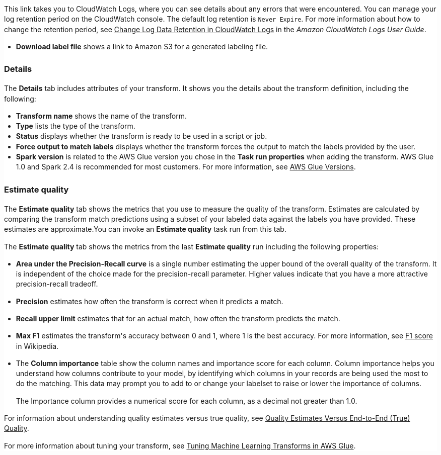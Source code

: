   This link takes you to CloudWatch Logs, where you can see details about any errors that were encountered\. You can manage your log retention period on the CloudWatch console\. The default log retention is `Never Expire`\. For more information about how to change the retention period, see [Change Log Data Retention in CloudWatch Logs](https://docs.aws.amazon.com/AmazonCloudWatch/latest/logs/Working-with-log-groups-and-streams.html#SettingLogRetention) in the *Amazon CloudWatch Logs User Guide*\.
+ **Download label file** shows a link to Amazon S3 for a generated labeling file\.

### Details<a name="console-machine-learning-transforms-details"></a>

The **Details** tab includes attributes of your transform\. It shows you the details about the transform definition, including the following:
+ **Transform name** shows the name of the transform\.
+ **Type** lists the type of the transform\.
+ **Status** displays whether the transform is ready to be used in a script or job\.
+ **Force output to match labels** displays whether the transform forces the output to match the labels provided by the user\.
+ **Spark version** is related to the AWS Glue version you chose in the **Task run properties** when adding the transform\. AWS Glue 1\.0 and Spark 2\.4 is recommended for most customers\. For more information, see [AWS Glue Versions](https://docs.aws.amazon.com/glue/latest/dg/release-notes.html#release-notes-versions)\.

### Estimate quality<a name="console-machine-learning-transforms-metrics"></a>

The **Estimate quality** tab shows the metrics that you use to measure the quality of the transform\. Estimates are calculated by comparing the transform match predictions using a subset of your labeled data against the labels you have provided\. These estimates are approximate\.You can invoke an **Estimate quality** task run from this tab\.

The **Estimate quality** tab shows the metrics from the last **Estimate quality** run including the following properties:
+ **Area under the Precision\-Recall curve** is a single number estimating the upper bound of the overall quality of the transform\. It is independent of the choice made for the precision\-recall parameter\. Higher values indicate that you have a more attractive precision\-recall tradeoff\. 
+ **Precision** estimates how often the transform is correct when it predicts a match\.
+ **Recall upper limit** estimates that for an actual match, how often the transform predicts the match\.
+ **Max F1** estimates the transform's accuracy between 0 and 1, where 1 is the best accuracy\. For more information, see [F1 score](https://en.wikipedia.org/wiki/F1_score) in Wikipedia\.
+ The **Column importance** table show the column names and importance score for each column\. Column importance helps you understand how columns contribute to your model, by identifying which columns in your records are being used the most to do the matching\. This data may prompt you to add to or change your labelset to raise or lower the importance of columns\.

  The Importance column provides a numerical score for each column, as a decimal not greater than 1\.0\.

For information about understanding quality estimates versus true quality, see [Quality Estimates Versus End\-to\-End \(True\) Quality](#console-machine-learning-quality-estimates-true-quality)\.

For more information about tuning your transform, see [Tuning Machine Learning Transforms in AWS Glue](add-job-machine-learning-transform-tuning.md)\.
